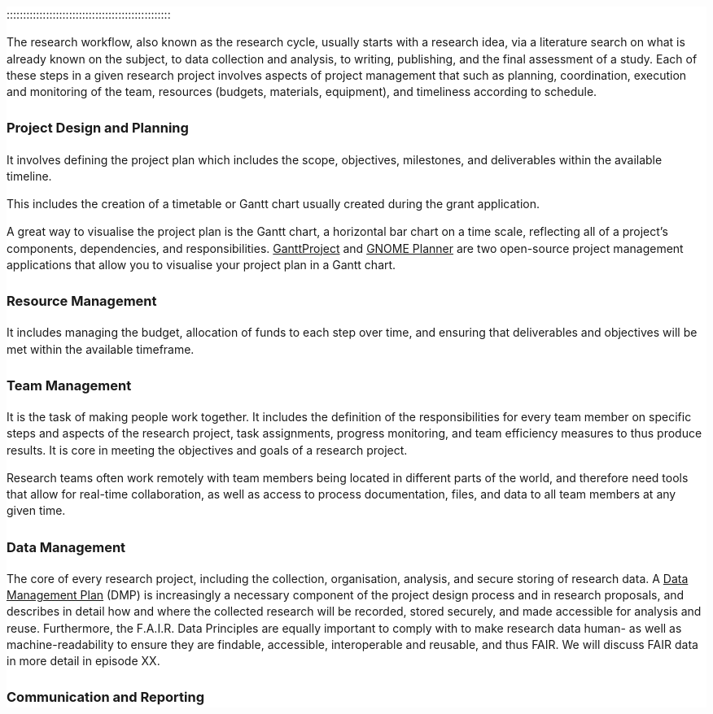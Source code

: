 
::::::::::::::::::::::::::::::::::::::::::::::::::

The research workflow, also known as the research cycle, usually starts with a research idea, via a literature search on what is already known on the subject, to data collection and analysis, to writing, publishing, and the final assessment of a study. Each of these steps in a given research project involves aspects of project management that such as planning, coordination, execution and monitoring of the team, resources (budgets, materials, equipment), and timeliness according to schedule. 

### Project Design and Planning

It involves defining the project plan which includes the scope, objectives, milestones, and deliverables within the available timeline.

This includes the creation of a timetable or Gantt chart usually created during the grant application.

A great way to visualise the project plan is the Gantt chart, a horizontal bar chart on a time scale, reflecting all of a project’s components, dependencies, and responsibilities. [GanttProject](https://www.ganttproject.biz/) and [GNOME Planner](https://wiki.gnome.org/Apps/Planner/) are two open-source project management applications that allow you to visualise your project plan in a Gantt chart. 


### Resource Management

It includes managing the budget, allocation of funds to each step over time, and ensuring that deliverables and objectives will be met within the available timeframe.


### Team Management


It is the task of making people work together. It includes the definition of the responsibilities for every team member on specific steps and aspects of the research project, task assignments, progress monitoring, and team efficiency measures to thus produce results. It is core in meeting the objectives and goals of a research project.


Research teams often work remotely with team members being located in different parts of the world, and therefore need tools that allow for real-time collaboration, as well as access to process documentation, files, and data to all team members at any given time.


### Data Management

The core of every research project, including the collection, organisation, analysis, and secure storing of research data. A [Data Management Plan](https://en.wikipedia.org/wiki/Data_management_plan) (DMP) is increasingly a necessary component of the project design process and in research proposals, and describes in detail how and where the collected research will be recorded, stored securely, and made accessible for analysis and reuse. Furthermore, the F.A.I.R. Data Principles are equally important to comply with to make research data human- as well as machine-readability to ensure they are findable, accessible, interoperable and reusable, and thus FAIR. We will discuss FAIR data in more detail in episode XX.



### Communication and Reporting
